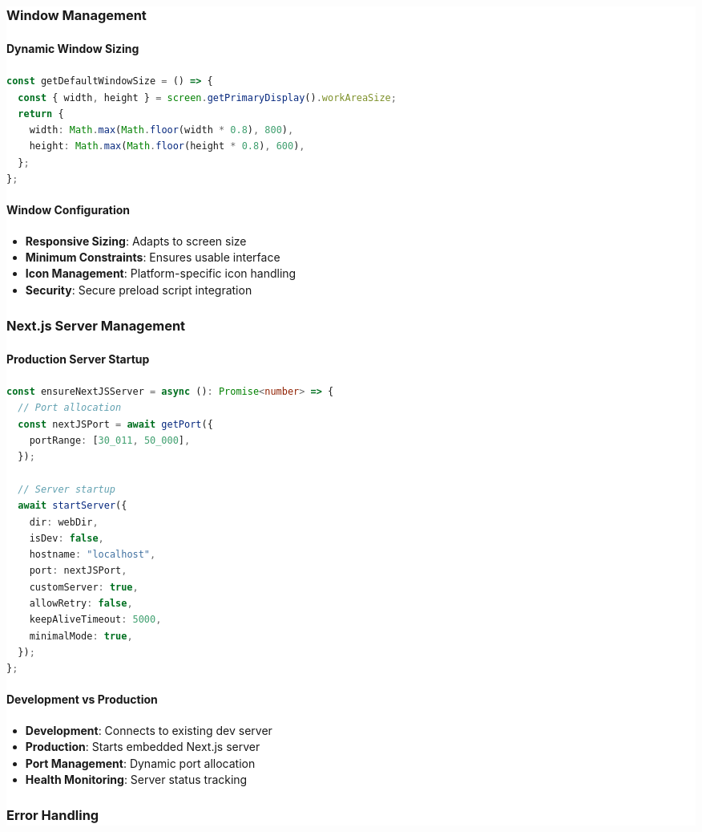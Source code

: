 ### Window Management

#### Dynamic Window Sizing
```typescript
const getDefaultWindowSize = () => {
  const { width, height } = screen.getPrimaryDisplay().workAreaSize;
  return {
    width: Math.max(Math.floor(width * 0.8), 800),
    height: Math.max(Math.floor(height * 0.8), 600),
  };
};
```

#### Window Configuration
- **Responsive Sizing**: Adapts to screen size
- **Minimum Constraints**: Ensures usable interface
- **Icon Management**: Platform-specific icon handling
- **Security**: Secure preload script integration

### Next.js Server Management

#### Production Server Startup
```typescript
const ensureNextJSServer = async (): Promise<number> => {
  // Port allocation
  const nextJSPort = await getPort({
    portRange: [30_011, 50_000],
  });
  
  // Server startup
  await startServer({
    dir: webDir,
    isDev: false,
    hostname: "localhost",
    port: nextJSPort,
    customServer: true,
    allowRetry: false,
    keepAliveTimeout: 5000,
    minimalMode: true,
  });
};
```

#### Development vs Production
- **Development**: Connects to existing dev server
- **Production**: Starts embedded Next.js server
- **Port Management**: Dynamic port allocation
- **Health Monitoring**: Server status tracking

### Error Handling
